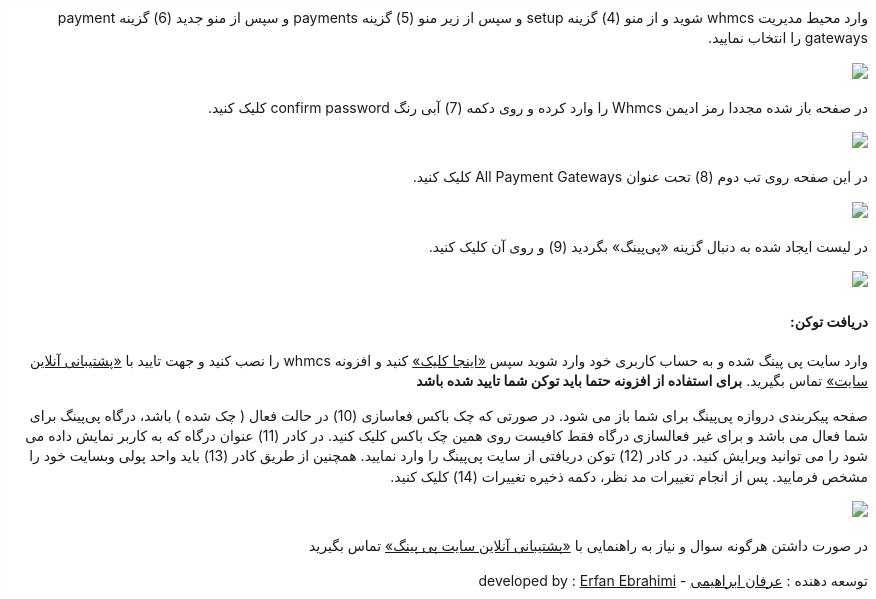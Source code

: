 <p dir="rtl">
وارد محیط مدیریت whmcs شوید و از منو (4) گزینه setup و سپس از زیر منو (5) گزینه payments  و سپس از منو جدید (6) گزینه payment gateways را انتخاب نمایید. 
</p>
<p dir="rtl">
<img width="90%" src="https://raw.githubusercontent.com/yeganehha/payping-insatll-help-asset-/master/plugins-whmcs-v7x/select%20getway.PNG" />
</p>
  <p dir="rtl">
در صفحه باز شده مجددا رمز ادیمن Whmcs را وارد کرده و روی دکمه (7) آبی رنگ confirm password کلیک کنید. 
</p>
<p dir="rtl">
<img width="60%" src="https://raw.githubusercontent.com/yeganehha/payping-insatll-help-asset-/master/plugins-whmcs-v7x/insert%20password.PNG"/>
</p>
  <p dir="rtl">
در این صفحه روی تب دوم (8) تحت عنوان  All Payment Gateways کلیک کنید. 
</p>
<p dir="rtl">
<img width="60%" src="https://raw.githubusercontent.com/yeganehha/payping-insatll-help-asset-/master/plugins-whmcs-v7x/select%20all%20ways.PNG"/>
</p>
  <p dir="rtl">
در لیست ایجاد شده به دنبال گزینه «پی‌پینگ» بگردید (9) و روی آن کلیک کنید. 
</p>
<p dir="rtl">
<img width="60%" src="https://raw.githubusercontent.com/yeganehha/payping-insatll-help-asset-/master/plugins-whmcs-v7x/select%20payping.PNG?d"/>
</p>
<h4 dir="rtl">دریافت توکن:</h4>
<p dir="rtl">
وارد سایت پی پینگ شده و به حساب کاربری خود وارد شوید سپس 
 <a href="https://app.payping.ir/apps">«اینجا کلیک»</a>
 کنید و افزونه whmcs را نصب کنید و جهت تایید با
 <a href="https://payping.ir">«پشتیبانی آنلاین سایت»</a>
 تماس بگیرید. <b>برای استفاده از افزونه حتما باید توکن شما تایید شده باشد</b>
</p>
   <p dir="rtl">
صفحه پیکربندی دروازه پی‌پینگ برای شما باز می شود. در صورتی که چک باکس فعاسازی (10) در حالت فعال ( چک شده ) باشد، درگاه پی‌پینگ برای شما فعال می باشد و برای غیر فعالسازی درگاه فقط کافیست روی همین چک باکس کلیک کنید. در کادر (11) عنوان درگاه که به کاربر نمایش داده می شود را می توانید ویرایش کنید. در کادر (12) توکن دریافتی از سایت پی‌پینگ را وارد نمایید. همچنین از طریق کادر (13)   باید واحد پولی وبسایت خود را مشخص فرمایید. پس از انجام تغییرات مد نظر، دکمه ذخیره تغییرات (14) کلیک کنید. 
 </p>
<p dir="rtl">
<img width="100%" src="https://raw.githubusercontent.com/yeganehha/payping-insatll-help-asset-/master/plugins-whmcs-v7x/conf%20pa.PNG" />
</p>
<p dir="rtl">
در صورت داشتن هرگونه سوال و نیاز به راهنمایی با 
 <a href="https://payping.ir">«پشتیبانی آنلاین سایت پی پینگ»</a>
 تماس بگیرید
</p>
  <p dir="rtl">
توسعه دهنده :  
 <a href="http://erfanebrahimi.ir">عرفان ابراهیمی</a> - developed by :
  <a href="http://erfanebrahimi.ir">Erfan Ebrahimi</a>
</p>
<div>
